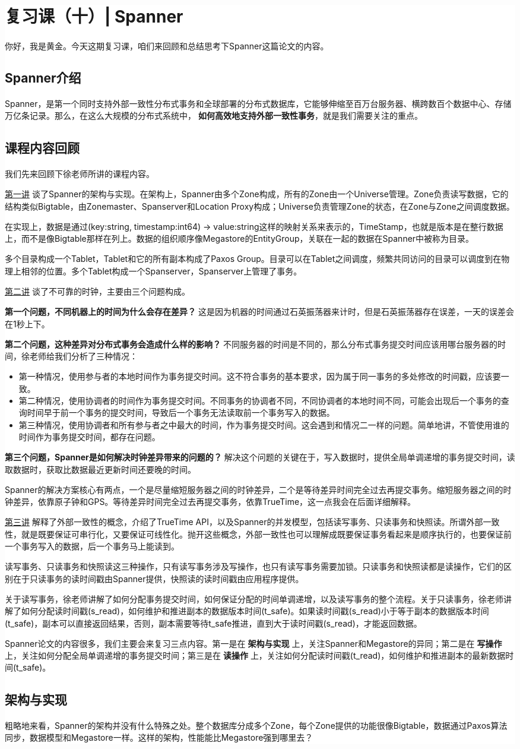 # 复习课（十）| Spanner
你好，我是黄金。今天这期复习课，咱们来回顾和总结思考下Spanner这篇论文的内容。

## Spanner介绍

Spanner，是第一个同时支持外部一致性分布式事务和全球部署的分布式数据库，它能够伸缩至百万台服务器、横跨数百个数据中心、存储万亿条记录。那么，在这么大规模的分布式系统中， **如何高效地支持外部一致性事务**，就是我们需要关注的重点。

## 课程内容回顾

我们先来回顾下徐老师所讲的课程内容。

[第一讲](https://time.geekbang.org/column/article/446551) 谈了Spanner的架构与实现。在架构上，Spanner由多个Zone构成，所有的Zone由一个Universe管理。Zone负责读写数据，它的结构类似Bigtable，由Zonemaster、Spanserver和Location Proxy构成；Universe负责管理Zone的状态，在Zone与Zone之间调度数据。

在实现上，数据是通过(key:string, timestamp:int64) -> value:string这样的映射关系来表示的，TimeStamp，也就是版本是在整行数据上，而不是像Bigtable那样在列上。数据的组织顺序像Megastore的EntityGroup，关联在一起的数据在Spanner中被称为目录。

多个目录构成一个Tablet，Tablet和它的所有副本构成了Paxos Group。目录可以在Tablet之间调度，频繁共同访问的目录可以调度到在物理上相邻的位置。多个Tablet构成一个Spanserver，Spanserver上管理了事务。

[第二讲](https://time.geekbang.org/column/article/447669) 谈了不可靠的时钟，主要由三个问题构成。

**第一个问题，不同机器上的时间为什么会存在差异？** 这是因为机器的时间通过石英振荡器来计时，但是石英振荡器存在误差，一天的误差会在1秒上下。

**第二个问题，这种差异对分布式事务会造成什么样的影响？** 不同服务器的时间是不同的，那么分布式事务提交时间应该用哪台服务器的时间，徐老师给我们分析了三种情况：

- 第一种情况，使用参与者的本地时间作为事务提交时间。这不符合事务的基本要求，因为属于同一事务的多处修改的时间戳，应该要一致。
- 第二种情况，使用协调者的时间作为事务提交时间。不同事务的协调者不同，不同协调者的本地时间不同，可能会出现后一个事务的查询时间早于前一个事务的提交时间，导致后一个事务无法读取前一个事务写入的数据。
- 第三种情况，使用协调者和所有参与者之中最大的时间，作为事务提交时间。这会遇到和情况二一样的问题。简单地讲，不管使用谁的时间作为事务提交时间，都存在问题。

**第三个问题，Spanner是如何解决时钟差异带来的问题的？** 解决这个问题的关键在于，写入数据时，提供全局单调递增的事务提交时间，读取数据时，获取比数据最近更新时间还要晚的时间。

Spanner的解决方案核心有两点，一个是尽量缩短服务器之间的时钟差异，二个是等待差异时间完全过去再提交事务。缩短服务器之间的时钟差异，依靠原子钟和GPS。等待差异时间完全过去再提交事务，依靠TrueTime，这一点我会在后面详细解释。

[第三讲](https://time.geekbang.org/column/article/455361) 解释了外部一致性的概念，介绍了TrueTime API，以及Spanner的并发模型，包括读写事务、只读事务和快照读。所谓外部一致性，就是既要保证可串行化，又要保证可线性化。抛开这些概念，外部一致性也可以理解成既要保证事务看起来是顺序执行的，也要保证前一个事务写入的数据，后一个事务马上能读到。

读写事务、只读事务和快照读这三种操作，只有读写事务涉及写操作，也只有读写事务需要加锁。只读事务和快照读都是读操作，它们的区别在于只读事务的读时间戳由Spanner提供，快照读的读时间戳由应用程序提供。

关于读写事务，徐老师讲解了如何分配事务提交时间，如何保证分配的时间单调递增，以及读写事务的整个流程。关于只读事务，徐老师讲解了如何分配读时间戳(s\_read)，如何维护和推进副本的数据版本时间(t\_safe)。如果读时间戳(s\_read)小于等于副本的数据版本时间(t\_safe)，副本可以直接返回结果，否则，副本需要等待t\_safe推进，直到大于读时间戳(s\_read)，才能返回数据。

Spanner论文的内容很多，我们主要会来复习三点内容。第一是在 **架构与实现** 上，关注Spanner和Megastore的异同；第二是在 **写操作** 上，关注如何分配全局单调递增的事务提交时间；第三是在 **读操作** 上，关注如何分配读时间戳(t\_read)，如何维护和推进副本的最新数据时间(t\_safe)。

## 架构与实现

粗略地来看，Spanner的架构并没有什么特殊之处。整个数据库分成多个Zone，每个Zone提供的功能很像Bigtable，数据通过Paxos算法同步，数据模型和Megastore一样。这样的架构，性能能比Megastore强到哪里去？
